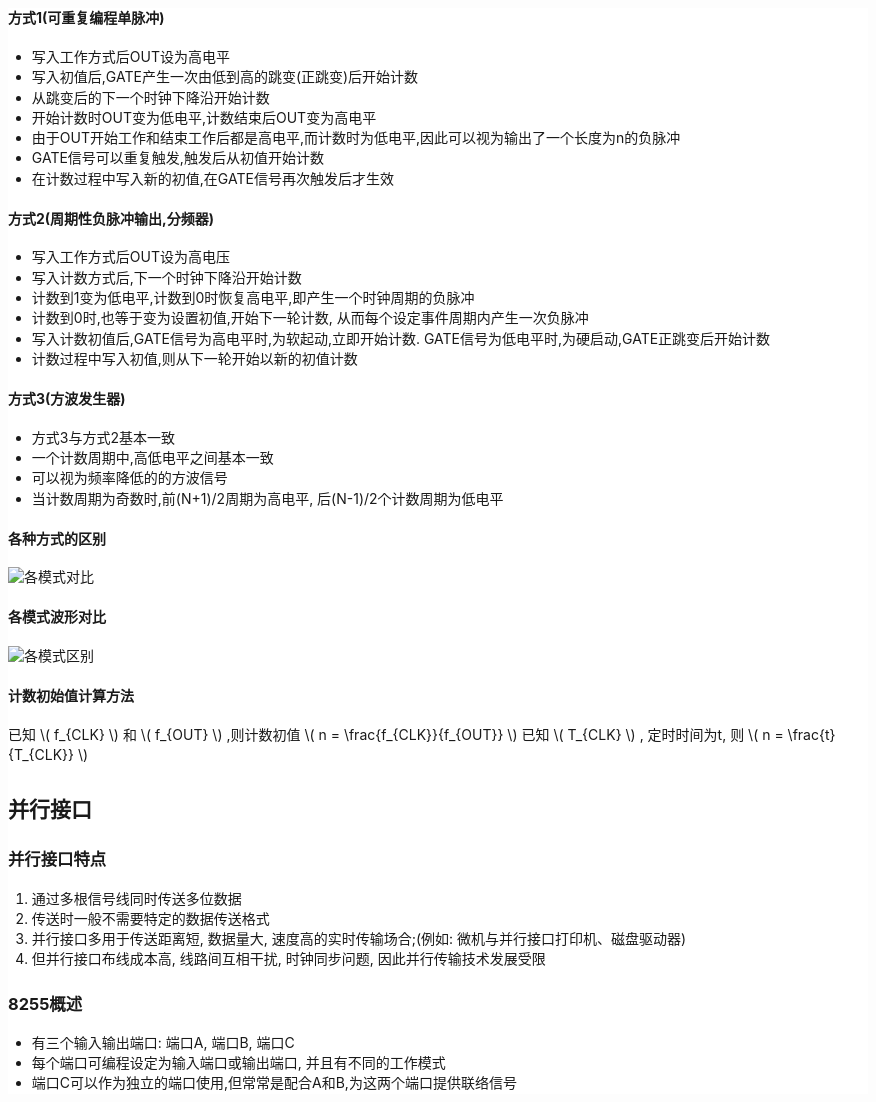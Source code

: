 #### 方式1(可重复编程单脉冲)
- 写入工作方式后OUT设为高电平
- 写入初值后,GATE产生一次由低到高的跳变(正跳变)后开始计数
- 从跳变后的下一个时钟下降沿开始计数
- 开始计数时OUT变为低电平,计数结束后OUT变为高电平
- 由于OUT开始工作和结束工作后都是高电平,而计数时为低电平,因此可以视为输出了一个长度为n的负脉冲
- GATE信号可以重复触发,触发后从初值开始计数
- 在计数过程中写入新的初值,在GATE信号再次触发后才生效

#### 方式2(周期性负脉冲输出,分频器)
- 写入工作方式后OUT设为高电压
- 写入计数方式后,下一个时钟下降沿开始计数
- 计数到1变为低电平,计数到0时恢复高电平,即产生一个时钟周期的负脉冲
- 计数到0时,也等于变为设置初值,开始下一轮计数, 从而每个设定事件周期内产生一次负脉冲
- 写入计数初值后,GATE信号为高电平时,为软起动,立即开始计数. GATE信号为低电平时,为硬启动,GATE正跳变后开始计数
- 计数过程中写入初值,则从下一轮开始以新的初值计数

#### 方式3(方波发生器)
- 方式3与方式2基本一致
- 一个计数周期中,高低电平之间基本一致
- 可以视为频率降低的的方波信号
- 当计数周期为奇数时,前(N+1)/2周期为高电平, 后(N-1)/2个计数周期为低电平


#### 各种方式的区别

![各模式对比](/images/interface/TimerModeTable.png)

#### 各模式波形对比

![各模式区别](/images/interface/TimerMode.JPG)



#### 计数初始值计算方法
已知 \\( f\_{CLK} \\) 和 \\( f\_{OUT} \\) ,则计数初值 \\( n = \frac{f\_{CLK}}{f\_{OUT}} \\)
已知 \\( T\_{CLK} \\) , 定时时间为t, 则 \\( n = \frac{t}{T\_{CLK}} \\)



并行接口
--------------

### 并行接口特点
1. 通过多根信号线同时传送多位数据
2. 传送时一般不需要特定的数据传送格式
3. 并行接口多用于传送距离短, 数据量大, 速度高的实时传输场合;(例如: 微机与并行接口打印机、磁盘驱动器)
4. 但并行接口布线成本高, 线路间互相干扰, 时钟同步问题, 因此并行传输技术发展受限


### 8255概述
- 有三个输入输出端口: 端口A, 端口B, 端口C
- 每个端口可编程设定为输入端口或输出端口, 并且有不同的工作模式
- 端口C可以作为独立的端口使用,但常常是配合A和B,为这两个端口提供联络信号
